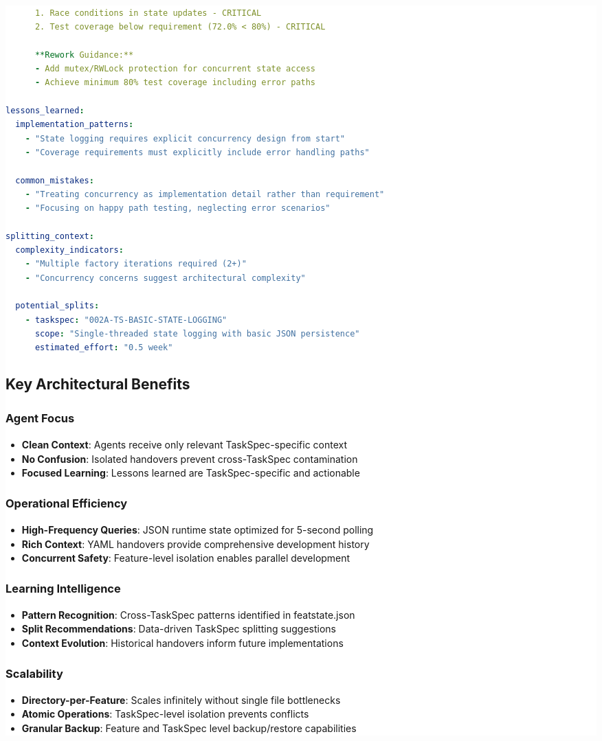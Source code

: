 ```yaml
      1. Race conditions in state updates - CRITICAL
      2. Test coverage below requirement (72.0% < 80%) - CRITICAL
      
      **Rework Guidance:**
      - Add mutex/RWLock protection for concurrent state access
      - Achieve minimum 80% test coverage including error paths

lessons_learned:
  implementation_patterns:
    - "State logging requires explicit concurrency design from start"
    - "Coverage requirements must explicitly include error handling paths"
  
  common_mistakes:
    - "Treating concurrency as implementation detail rather than requirement"
    - "Focusing on happy path testing, neglecting error scenarios"

splitting_context:
  complexity_indicators:
    - "Multiple factory iterations required (2+)"
    - "Concurrency concerns suggest architectural complexity"
  
  potential_splits:
    - taskspec: "002A-TS-BASIC-STATE-LOGGING"
      scope: "Single-threaded state logging with basic JSON persistence"
      estimated_effort: "0.5 week"
```

## Key Architectural Benefits

### Agent Focus
- **Clean Context**: Agents receive only relevant TaskSpec-specific context
- **No Confusion**: Isolated handovers prevent cross-TaskSpec contamination
- **Focused Learning**: Lessons learned are TaskSpec-specific and actionable

### Operational Efficiency
- **High-Frequency Queries**: JSON runtime state optimized for 5-second polling
- **Rich Context**: YAML handovers provide comprehensive development history
- **Concurrent Safety**: Feature-level isolation enables parallel development

### Learning Intelligence
- **Pattern Recognition**: Cross-TaskSpec patterns identified in featstate.json
- **Split Recommendations**: Data-driven TaskSpec splitting suggestions
- **Context Evolution**: Historical handovers inform future implementations

### Scalability
- **Directory-per-Feature**: Scales infinitely without single file bottlenecks
- **Atomic Operations**: TaskSpec-level isolation prevents conflicts
- **Granular Backup**: Feature and TaskSpec level backup/restore capabilities
